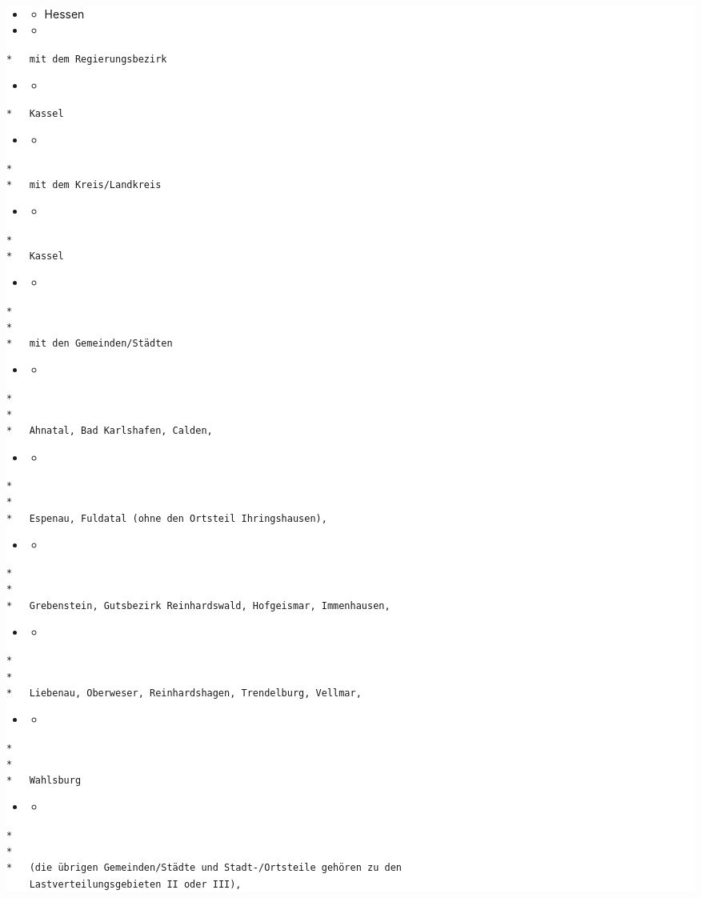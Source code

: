 
*    *   Hessen


*    *
    *   mit dem Regierungsbezirk


*    *
    *   Kassel


*    *
    *
    *   mit dem Kreis/Landkreis


*    *
    *
    *   Kassel


*    *
    *
    *
    *   mit den Gemeinden/Städten


*    *
    *
    *
    *   Ahnatal, Bad Karlshafen, Calden,


*    *
    *
    *
    *   Espenau, Fuldatal (ohne den Ortsteil Ihringshausen),


*    *
    *
    *
    *   Grebenstein, Gutsbezirk Reinhardswald, Hofgeismar, Immenhausen,


*    *
    *
    *
    *   Liebenau, Oberweser, Reinhardshagen, Trendelburg, Vellmar,


*    *
    *
    *
    *   Wahlsburg


*    *
    *
    *
    *   (die übrigen Gemeinden/Städte und Stadt-/Ortsteile gehören zu den
        Lastverteilungsgebieten II oder III),
